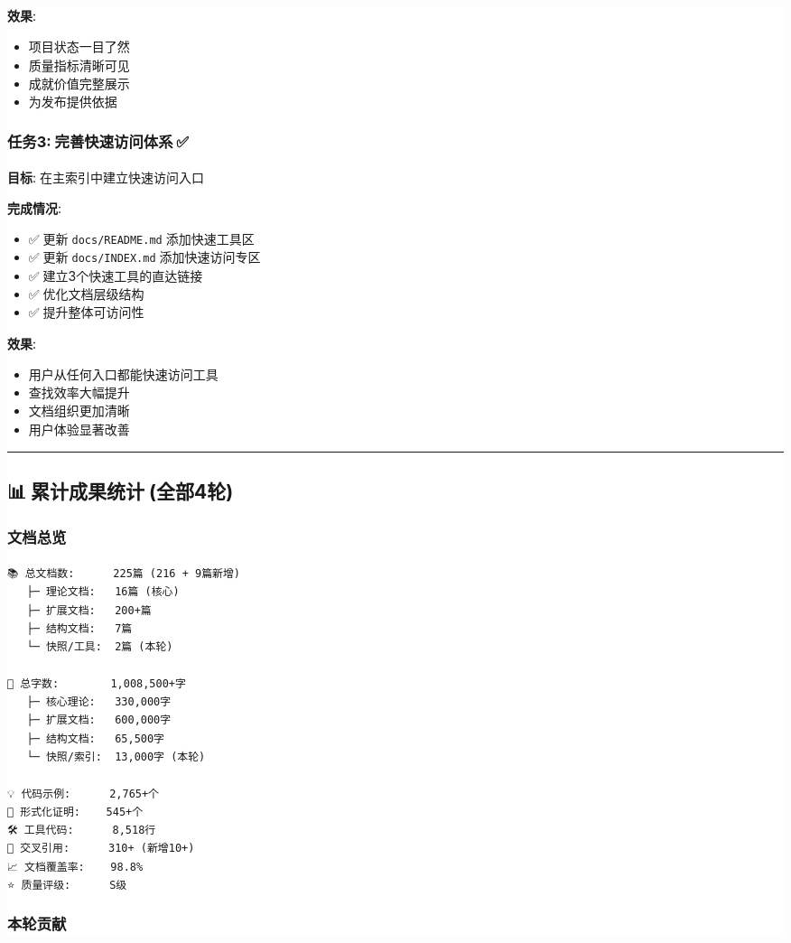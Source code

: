 **效果**:

- 项目状态一目了然
- 质量指标清晰可见
- 成就价值完整展示
- 为发布提供依据

### 任务3: 完善快速访问体系 ✅

**目标**: 在主索引中建立快速访问入口

**完成情况**:

- ✅ 更新 `docs/README.md` 添加快速工具区
- ✅ 更新 `docs/INDEX.md` 添加快速访问专区
- ✅ 建立3个快速工具的直达链接
- ✅ 优化文档层级结构
- ✅ 提升整体可访问性

**效果**:

- 用户从任何入口都能快速访问工具
- 查找效率大幅提升
- 文档组织更加清晰
- 用户体验显著改善

---

## 📊 累计成果统计 (全部4轮)

### 文档总览

```text
📚 总文档数:      225篇 (216 + 9篇新增)
   ├─ 理论文档:   16篇 (核心)
   ├─ 扩展文档:   200+篇
   ├─ 结构文档:   7篇
   └─ 快照/工具:  2篇 (本轮)

📝 总字数:        1,008,500+字
   ├─ 核心理论:   330,000字
   ├─ 扩展文档:   600,000字
   ├─ 结构文档:   65,500字
   └─ 快照/索引:  13,000字 (本轮)

💡 代码示例:      2,765+个
🔬 形式化证明:    545+个
🛠️ 工具代码:      8,518行
🔗 交叉引用:      310+ (新增10+)
📈 文档覆盖率:    98.8%
⭐ 质量评级:      S级
```

### 本轮贡献
